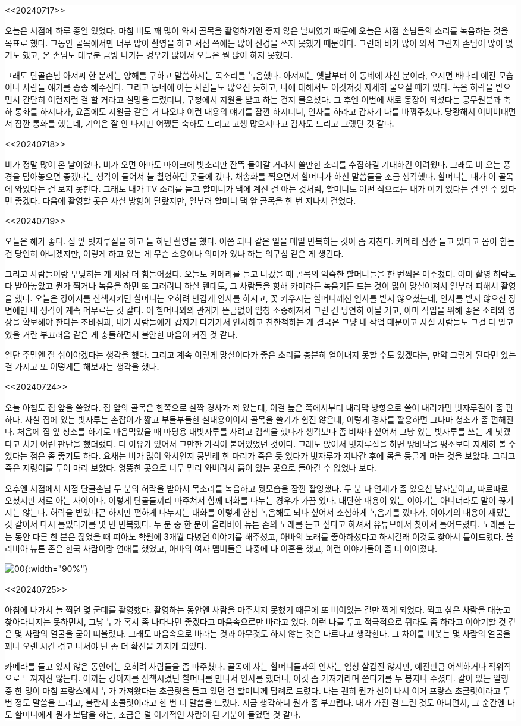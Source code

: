 <<20240717>>

오늘은 서점에 하루 종일 있었다. 마침 비도 꽤 많이 와서 골목을 촬영하기엔 좋지 않은 날씨였기 때문에 오늘은 서점 손님들의 소리를 녹음하는 것을 목표로 했다. 그동안 골목에서만 너무 많이 촬영을 하고 서점 쪽에는 많이 신경을 쓰지 못했기 때문이다. 그런데 비가 많이 와서 그런지 손님이 많이 없기도 했고, 온 손님도 대부분 금방 나가는 경우가 많아서 오늘은 뭘 많이 하지 못했다.

그래도 단골손님 아저씨 한 분께는 양해를 구하고 말씀하시는 목소리를 녹음했다. 아저씨는 옛날부터 이 동네에 사신 분이라, 오시면 배다리 예전 모습이나 사람들 얘기를 종종 해주신다. 그리고 동네에 아는 사람들도 많으신 듯하고, 나에 대해서도 이것저것 자세히 물으실 때가 있다. 녹음 허락을 받으면서 간단히 이런저런 걸 할 거라고 설명을 드렸더니, 구청에서 지원을 받고 하는 건지 물으셨다. 그 후엔 이번에 새로 동장이 되셨다는 공무원분과 축하 통화를 하시다가, 요즘에도 지원금 같은 거 나오냐 이런 내용의 얘기를 잠깐 하시더니, 인사를 하라고 갑자기 나를 바꿔주셨다. 당황해서 어버버대면서 잠깐 통화를 했는데, 기억은 잘 안 나지만 어쨌든 축하도 드리고 고생 많으시다고 감사도 드리고 그랬던 것 같다.

<<20240718>>

비가 정말 많이 온 날이었다. 비가 오면 아마도 마이크에 빗소리만 잔뜩 들어갈 거라서 쓸만한 소리를 수집하길 기대하긴 어려웠다. 그래도 비 오는 풍경을 담아놓으면 좋겠다는 생각이 들어서 늘 촬영하던 곳들에 갔다. 채송화를 찍으면서 할머니가 하신 말씀들을 조금 생각했다. 할머니는 내가 이 골목에 와있다는 걸 보지 못한다. 그래도 내가 TV 소리를 듣고 할머니가 댁에 계신 걸 아는 것처럼, 할머니도 어떤 식으로든 내가 여기 있다는 걸 알 수 있다면 좋겠다. 다음에 촬영할 곳은 사실 방향이 달랐지만, 일부러 할머니 댁 앞 골목을 한 번 지나서 걸었다.

<<20240719>>

오늘은 해가 좋다. 집 앞 빗자루질을 하고 늘 하던 촬영을 했다. 이쯤 되니 같은 일을 매일 반복하는 것이 좀 지친다. 카메라 잠깐 들고 있다고 몸이 힘든 건 당연히 아니겠지만, 이렇게 하고 있는 게 무슨 소용이나 의미가 있나 하는 의구심 같은 게 생긴다.

그리고 사람들이랑 부딪히는 게 새삼 더 힘들어졌다. 오늘도 카메라를 들고 나갔을 때 골목의 익숙한 할머니들을 한 번씩은 마주쳤다. 이미 촬영 허락도 다 받아놓았고 뭔가 찍거나 녹음을 하면 또 그러려니 하실 텐데도, 그 사람들을 향해 카메라든 녹음기든 드는 것이 많이 망설여져서 일부러 피해서 촬영을 했다. 오늘은 강아지를 산책시키던 할머니는 오히려 반갑게 인사를 하시고, 꽃 키우시는 할머니께선 인사를 받지 않으셨는데, 인사를 받지 않으신 장면에만 내 생각이 계속 머무르는 것 같다. 이 할머니와의 관계가 뜬금없이 엄청 소중해져서 그런 건 당연히 아닐 거고, 아마 작업을 위해 좋은 소리와 영상을 확보해야 한다는 조바심과, 내가 사람들에게 갑자기 다가가서 인사하고 친한척하는 게 결국은 그냥 내 작업 때문이고 사실 사람들도 그걸 다 알고 있을 거란 부끄러움 같은 게 충돌하면서 불안한 마음이 커진 것 같다.

일단 주말엔 잘 쉬어야겠다는 생각을 했다. 그리고 계속 이렇게 망설이다가 좋은 소리를 충분히 얻어내지 못할 수도 있겠다는, 만약 그렇게 된다면 있는 걸 가지고 또 어떻게든 해보자는 생각을 했다.

<<20240724>>

오늘 아침도 집 앞을 쓸었다. 집 앞의 골목은 한쪽으로 살짝 경사가 져 있는데, 이걸 높은 쪽에서부터 내리막 방향으로 쓸어 내려가면 빗자루질이 좀 편하다. 사실 집에 있는 빗자루는 손잡이가 짧고 부들부들한 실내용이어서 골목을 쓸기가 쉽진 않은데, 이렇게 경사를 활용하면 그나마 청소가 좀 편해진다. 처음에 집 앞 청소를 하기로 마음먹었을 때 마당용 대빗자루를 사려고 검색을 했다가 생각보다 좀 비싸다 싶어서 그냥 있는 빗자루를 쓰는 게 낫겠다고 치기 어린 판단을 했더랬다. 다 이유가 있어서 그만한 가격이 붙어있었던 것이다. 그래도 앉아서 빗자루질을 하면 땅바닥을 평소보다 자세히 볼 수 있다는 점은 좀 좋기도 하다. 요새는 비가 많이 와서인지 콩벌레 한 마리가 죽은 듯 있다가 빗자루가 지나간 후에 몸을 둥글게 마는 것을 보았다. 그리고 죽은 지렁이를 두어 마리 보았다. 엉뚱한 곳으로 너무 멀리 와버려서 흙이 있는 곳으로 돌아갈 수 없었나 보다.

오후엔 서점에서 서점 단골손님 두 분의 허락을 받아서 목소리를 녹음하고 뒷모습을 잠깐 촬영했다. 두 분 다 연세가 좀 있으신 남자분이고, 따로따로 오셨지만 서로 아는 사이이다. 이렇게 단골들끼리 마주쳐서 함께 대화를 나누는 경우가 가끔 있다. 대단한 내용이 있는 이야기는 아니더라도 말이 끊기지는 않는다. 허락을 받았다곤 하지만 편하게 나누시는 대화를 이렇게 한참 녹음해도 되나 싶어서 소심하게 녹음기를 껐다가, 이야기의 내용이 재밌는 것 같아서 다시 틀었다가를 몇 번 반복했다. 두 분 중 한 분이 올리비아 뉴튼 존의 노래를 듣고 싶다고 하셔서 유튜브에서 찾아서 틀어드렸다. 노래를 듣는 동안 다른 한 분은 젊었을 때 피아노 학원에 3개월 다녔던 이야기를 해주셨고, 아바의 노래를 좋아하셨다고 하시길래 이것도 찾아서 틀어드렸다. 올리비아 뉴튼 존은 한국 사람이랑 연애를 했었고, 아바의 여자 멤버들은 나중에 다 이혼을 했고, 이런 이야기들이 좀 더 이어졌다.

![00](/assets/2024-배다리에-사는-사람/08.jpg){:width="90%"}

<<20240725>>

아침에 나가서 늘 찍던 몇 군데를 촬영했다. 촬영하는 동안엔 사람을 마주치지 못했기 때문에 또 비어있는 길만 찍게 되었다. 찍고 싶은 사람을 대놓고 찾아다니지는 못하면서, 그냥 누가 혹시 좀 나타나면 좋겠다고 마음속으로만 바라고 있다. 이런 나를 두고 적극적으로 뭐라도 좀 하라고 이야기할 것 같은 몇 사람의 얼굴을 굳이 떠올렸다. 그래도 마음속으로 바라는 것과 아무것도 하지 않는 것은 다르다고 생각한다. 그 차이를 비웃는 몇 사람의 얼굴을 꽤나 오랜 시간 겪고 나서야 난 좀 더 확신을 가지게 되었다.

카메라를 들고 있지 않은 동안에는 오히려 사람들을 좀 마주쳤다. 골목에 사는 할머니들과의 인사는 엄청 살갑진 않지만, 예전만큼 어색하거나 작위적으로 느껴지진 않는다. 아까는 강아지를 산책시켰던 할머니를 만나서 인사를 했더니, 이것 좀 가져가라며 쫀디기를 두 봉지나 주셨다. 같이 있는 일행 중 한 명이 마침 프랑스에서 누가 가져왔다는 초콜릿을 들고 있던 걸 할머니께 답례로 드렸다. 나는 괜히 뭔가 신이 나서 이거 프랑스 초콜릿이라고 두 번 정도 말씀을 드리고, 불란서 초콜릿이라고 한 번 더 말씀을 드렸다. 지금 생각하니 뭔가 좀 부끄럽다. 내가 가진 걸 드린 것도 아니면서, 그 순간엔 나도 할머니에게 뭔가 보답을 하는, 조금은 덜 이기적인 사람이 된 기분이 들었던 것 같다.
